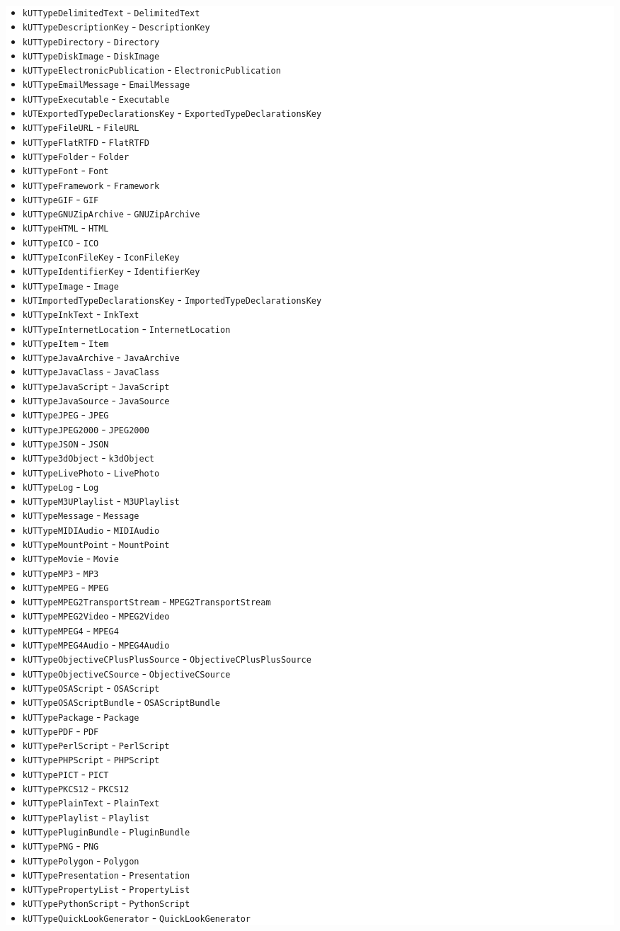 - `kUTTypeDelimitedText` - `DelimitedText`
- `kUTTypeDescriptionKey` - `DescriptionKey`
- `kUTTypeDirectory` - `Directory`
- `kUTTypeDiskImage` - `DiskImage`
- `kUTTypeElectronicPublication` - `ElectronicPublication`
- `kUTTypeEmailMessage` - `EmailMessage`
- `kUTTypeExecutable` - `Executable`
- `kUTExportedTypeDeclarationsKey` - `ExportedTypeDeclarationsKey`
- `kUTTypeFileURL` - `FileURL`
- `kUTTypeFlatRTFD` - `FlatRTFD`
- `kUTTypeFolder` - `Folder`
- `kUTTypeFont` - `Font`
- `kUTTypeFramework` - `Framework`
- `kUTTypeGIF` - `GIF`
- `kUTTypeGNUZipArchive` - `GNUZipArchive`
- `kUTTypeHTML` - `HTML`
- `kUTTypeICO` - `ICO`
- `kUTTypeIconFileKey` - `IconFileKey`
- `kUTTypeIdentifierKey` - `IdentifierKey`
- `kUTTypeImage` - `Image`
- `kUTImportedTypeDeclarationsKey` - `ImportedTypeDeclarationsKey`
- `kUTTypeInkText` - `InkText`
- `kUTTypeInternetLocation` - `InternetLocation`
- `kUTTypeItem` - `Item`
- `kUTTypeJavaArchive` - `JavaArchive`
- `kUTTypeJavaClass` - `JavaClass`
- `kUTTypeJavaScript` - `JavaScript`
- `kUTTypeJavaSource` - `JavaSource`
- `kUTTypeJPEG` - `JPEG`
- `kUTTypeJPEG2000` - `JPEG2000`
- `kUTTypeJSON` - `JSON`
- `kUTType3dObject` - `k3dObject`
- `kUTTypeLivePhoto` - `LivePhoto`
- `kUTTypeLog` - `Log`
- `kUTTypeM3UPlaylist` - `M3UPlaylist`
- `kUTTypeMessage` - `Message`
- `kUTTypeMIDIAudio` - `MIDIAudio`
- `kUTTypeMountPoint` - `MountPoint`
- `kUTTypeMovie` - `Movie`
- `kUTTypeMP3` - `MP3`
- `kUTTypeMPEG` - `MPEG`
- `kUTTypeMPEG2TransportStream` - `MPEG2TransportStream`
- `kUTTypeMPEG2Video` - `MPEG2Video`
- `kUTTypeMPEG4` - `MPEG4`
- `kUTTypeMPEG4Audio` - `MPEG4Audio`
- `kUTTypeObjectiveCPlusPlusSource` - `ObjectiveCPlusPlusSource`
- `kUTTypeObjectiveCSource` - `ObjectiveCSource`
- `kUTTypeOSAScript` - `OSAScript`
- `kUTTypeOSAScriptBundle` - `OSAScriptBundle`
- `kUTTypePackage` - `Package`
- `kUTTypePDF` - `PDF`
- `kUTTypePerlScript` - `PerlScript`
- `kUTTypePHPScript` - `PHPScript`
- `kUTTypePICT` - `PICT`
- `kUTTypePKCS12` - `PKCS12`
- `kUTTypePlainText` - `PlainText`
- `kUTTypePlaylist` - `Playlist`
- `kUTTypePluginBundle` - `PluginBundle`
- `kUTTypePNG` - `PNG`
- `kUTTypePolygon` - `Polygon`
- `kUTTypePresentation` - `Presentation`
- `kUTTypePropertyList` - `PropertyList`
- `kUTTypePythonScript` - `PythonScript`
- `kUTTypeQuickLookGenerator` - `QuickLookGenerator`
